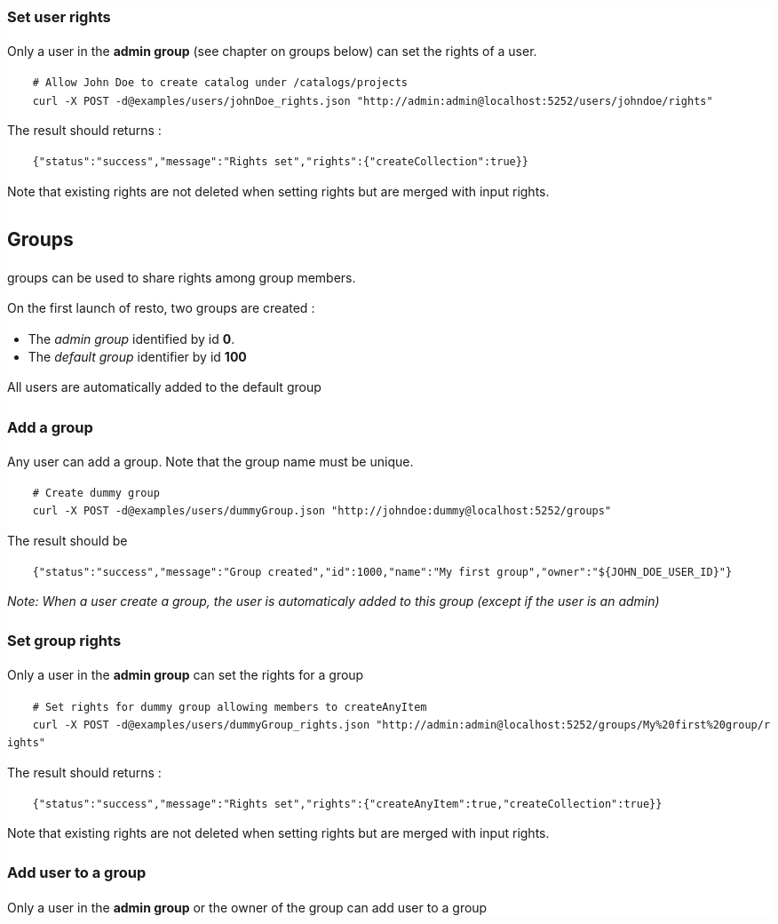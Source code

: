 ### Set user rights
Only a user in the **admin group** (see chapter on groups below) can set the rights of a user.

        # Allow John Doe to create catalog under /catalogs/projects
        curl -X POST -d@examples/users/johnDoe_rights.json "http://admin:admin@localhost:5252/users/johndoe/rights"

The result should returns :

        {"status":"success","message":"Rights set","rights":{"createCollection":true}}

Note that existing rights are not deleted when setting rights but are merged with input rights.

## Groups
groups can be used to share rights among group members.

On the first launch of resto, two groups are created :

* The *admin group* identified by id **0**.
* The *default group* identifier by id **100**

All users are automatically added to the default group

### Add a group
Any user can add a group. Note that the group name must be unique.

        # Create dummy group
        curl -X POST -d@examples/users/dummyGroup.json "http://johndoe:dummy@localhost:5252/groups"

The result should be

        {"status":"success","message":"Group created","id":1000,"name":"My first group","owner":"${JOHN_DOE_USER_ID}"}

*Note: When a user create a group, the user is automaticaly added to this group (except if the user is an admin)*

### Set group rights
Only a user in the **admin group** can set the rights for a group

        # Set rights for dummy group allowing members to createAnyItem
        curl -X POST -d@examples/users/dummyGroup_rights.json "http://admin:admin@localhost:5252/groups/My%20first%20group/rights"

The result should returns :

        {"status":"success","message":"Rights set","rights":{"createAnyItem":true,"createCollection":true}}

Note that existing rights are not deleted when setting rights but are merged with input rights.

### Add user to a group
Only a user in the **admin group** or the owner of the group can add user to a group
